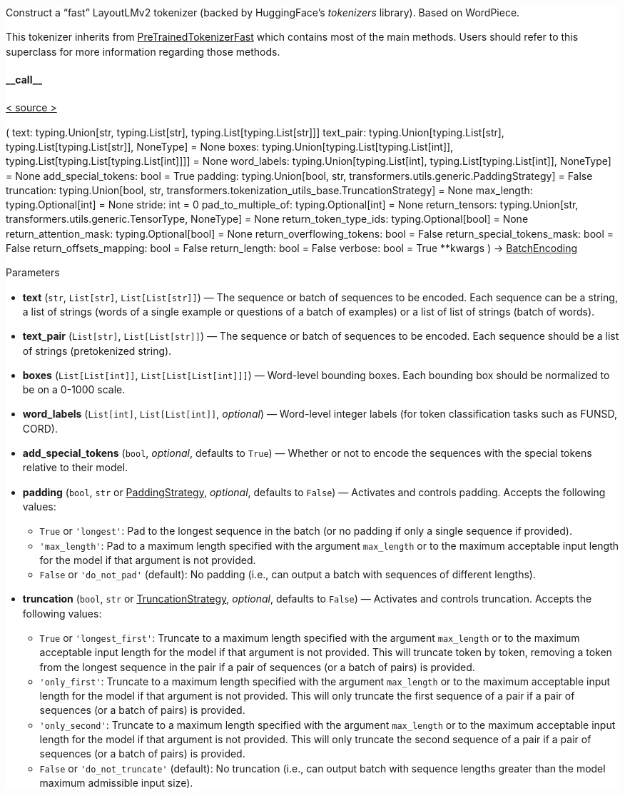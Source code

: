 Construct a “fast” LayoutLMv2 tokenizer (backed by HuggingFace’s _tokenizers_ library). Based on WordPiece.

This tokenizer inherits from [PreTrainedTokenizerFast](/docs/transformers/v4.34.0/en/main_classes/tokenizer#transformers.PreTrainedTokenizerFast) which contains most of the main methods. Users should refer to this superclass for more information regarding those methods.

#### \_\_call\_\_

[< source \>](https://github.com/huggingface/transformers/blob/v4.34.0/src/transformers/models/layoutlmv2/tokenization_layoutlmv2_fast.py#L179)

( text: typing.Union\[str, typing.List\[str\], typing.List\[typing.List\[str\]\]\] text\_pair: typing.Union\[typing.List\[str\], typing.List\[typing.List\[str\]\], NoneType\] = None boxes: typing.Union\[typing.List\[typing.List\[int\]\], typing.List\[typing.List\[typing.List\[int\]\]\]\] = None word\_labels: typing.Union\[typing.List\[int\], typing.List\[typing.List\[int\]\], NoneType\] = None add\_special\_tokens: bool = True padding: typing.Union\[bool, str, transformers.utils.generic.PaddingStrategy\] = False truncation: typing.Union\[bool, str, transformers.tokenization\_utils\_base.TruncationStrategy\] = None max\_length: typing.Optional\[int\] = None stride: int = 0 pad\_to\_multiple\_of: typing.Optional\[int\] = None return\_tensors: typing.Union\[str, transformers.utils.generic.TensorType, NoneType\] = None return\_token\_type\_ids: typing.Optional\[bool\] = None return\_attention\_mask: typing.Optional\[bool\] = None return\_overflowing\_tokens: bool = False return\_special\_tokens\_mask: bool = False return\_offsets\_mapping: bool = False return\_length: bool = False verbose: bool = True \*\*kwargs ) → [BatchEncoding](/docs/transformers/v4.34.0/en/main_classes/tokenizer#transformers.BatchEncoding)

Parameters

-   **text** (`str`, `List[str]`, `List[List[str]]`) — The sequence or batch of sequences to be encoded. Each sequence can be a string, a list of strings (words of a single example or questions of a batch of examples) or a list of list of strings (batch of words).
-   **text\_pair** (`List[str]`, `List[List[str]]`) — The sequence or batch of sequences to be encoded. Each sequence should be a list of strings (pretokenized string).
-   **boxes** (`List[List[int]]`, `List[List[List[int]]]`) — Word-level bounding boxes. Each bounding box should be normalized to be on a 0-1000 scale.
-   **word\_labels** (`List[int]`, `List[List[int]]`, _optional_) — Word-level integer labels (for token classification tasks such as FUNSD, CORD).
-   **add\_special\_tokens** (`bool`, _optional_, defaults to `True`) — Whether or not to encode the sequences with the special tokens relative to their model.
-   **padding** (`bool`, `str` or [PaddingStrategy](/docs/transformers/v4.34.0/en/internal/file_utils#transformers.utils.PaddingStrategy), _optional_, defaults to `False`) — Activates and controls padding. Accepts the following values:
    
    -   `True` or `'longest'`: Pad to the longest sequence in the batch (or no padding if only a single sequence if provided).
    -   `'max_length'`: Pad to a maximum length specified with the argument `max_length` or to the maximum acceptable input length for the model if that argument is not provided.
    -   `False` or `'do_not_pad'` (default): No padding (i.e., can output a batch with sequences of different lengths).
    
-   **truncation** (`bool`, `str` or [TruncationStrategy](/docs/transformers/v4.34.0/en/internal/tokenization_utils#transformers.tokenization_utils_base.TruncationStrategy), _optional_, defaults to `False`) — Activates and controls truncation. Accepts the following values:
    
    -   `True` or `'longest_first'`: Truncate to a maximum length specified with the argument `max_length` or to the maximum acceptable input length for the model if that argument is not provided. This will truncate token by token, removing a token from the longest sequence in the pair if a pair of sequences (or a batch of pairs) is provided.
    -   `'only_first'`: Truncate to a maximum length specified with the argument `max_length` or to the maximum acceptable input length for the model if that argument is not provided. This will only truncate the first sequence of a pair if a pair of sequences (or a batch of pairs) is provided.
    -   `'only_second'`: Truncate to a maximum length specified with the argument `max_length` or to the maximum acceptable input length for the model if that argument is not provided. This will only truncate the second sequence of a pair if a pair of sequences (or a batch of pairs) is provided.
    -   `False` or `'do_not_truncate'` (default): No truncation (i.e., can output batch with sequence lengths greater than the model maximum admissible input size).
    